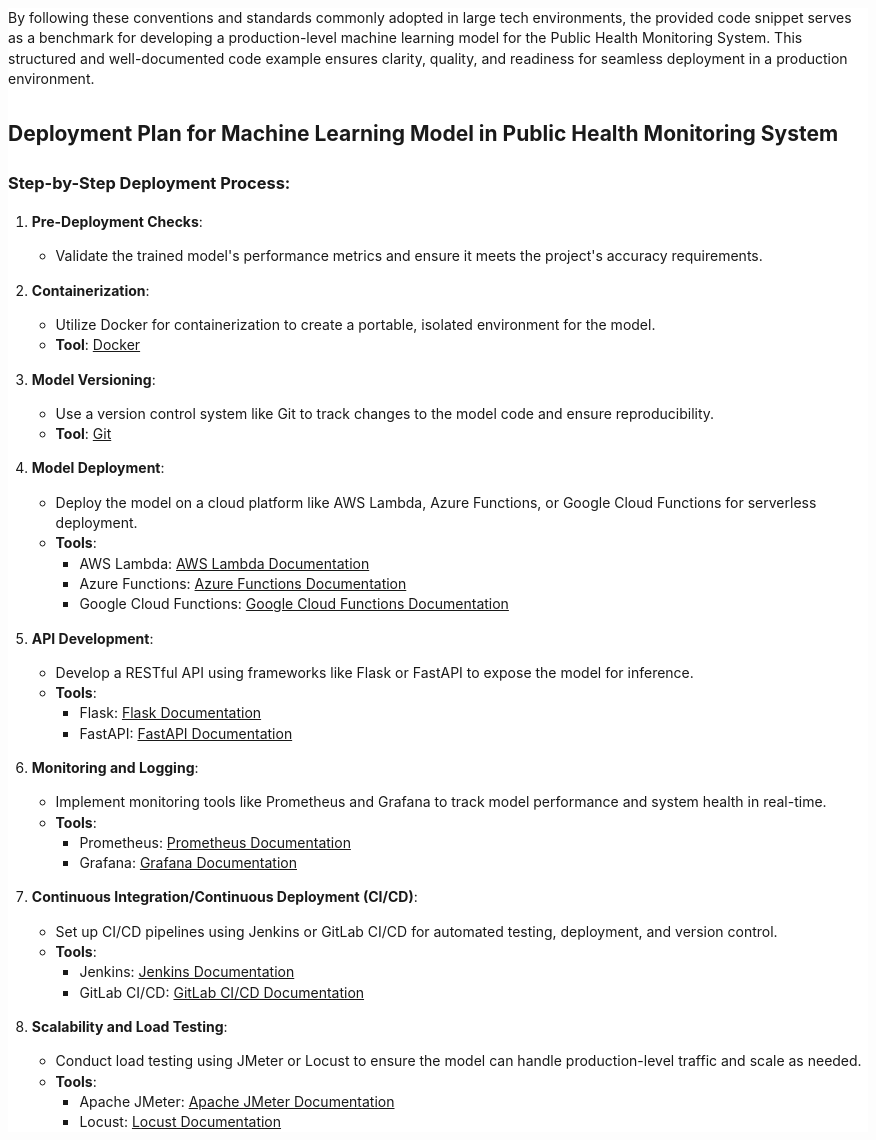 By following these conventions and standards commonly adopted in large tech environments, the provided code snippet serves as a benchmark for developing a production-level machine learning model for the Public Health Monitoring System. This structured and well-documented code example ensures clarity, quality, and readiness for seamless deployment in a production environment.

## Deployment Plan for Machine Learning Model in Public Health Monitoring System

### Step-by-Step Deployment Process:

1. **Pre-Deployment Checks**:
    - Validate the trained model's performance metrics and ensure it meets the project's accuracy requirements.

2. **Containerization**:
    - Utilize Docker for containerization to create a portable, isolated environment for the model.
    - **Tool**: [Docker](https://docs.docker.com/)

3. **Model Versioning**:
    - Use a version control system like Git to track changes to the model code and ensure reproducibility.
    - **Tool**: [Git](https://git-scm.com/doc)

4. **Model Deployment**:
    - Deploy the model on a cloud platform like AWS Lambda, Azure Functions, or Google Cloud Functions for serverless deployment.
    - **Tools**:
        - AWS Lambda: [AWS Lambda Documentation](https://aws.amazon.com/lambda/)
        - Azure Functions: [Azure Functions Documentation](https://azure.microsoft.com/en-us/services/functions/)
        - Google Cloud Functions: [Google Cloud Functions Documentation](https://cloud.google.com/functions/)

5. **API Development**:
    - Develop a RESTful API using frameworks like Flask or FastAPI to expose the model for inference.
    - **Tools**:
        - Flask: [Flask Documentation](https://flask.palletsprojects.com/)
        - FastAPI: [FastAPI Documentation](https://fastapi.tiangolo.com/)

6. **Monitoring and Logging**:
    - Implement monitoring tools like Prometheus and Grafana to track model performance and system health in real-time.
    - **Tools**:
        - Prometheus: [Prometheus Documentation](https://prometheus.io/docs/introduction/overview/)
        - Grafana: [Grafana Documentation](https://grafana.com/docs/)

7. **Continuous Integration/Continuous Deployment (CI/CD)**:
    - Set up CI/CD pipelines using Jenkins or GitLab CI/CD for automated testing, deployment, and version control.
    - **Tools**:
        - Jenkins: [Jenkins Documentation](https://www.jenkins.io/doc/)
        - GitLab CI/CD: [GitLab CI/CD Documentation](https://docs.gitlab.com/ee/ci/)

8. **Scalability and Load Testing**:
    - Conduct load testing using JMeter or Locust to ensure the model can handle production-level traffic and scale as needed.
    - **Tools**:
        - Apache JMeter: [Apache JMeter Documentation](https://jmeter.apache.org/usermanual/index.html)
        - Locust: [Locust Documentation](https://docs.locust.io/)
